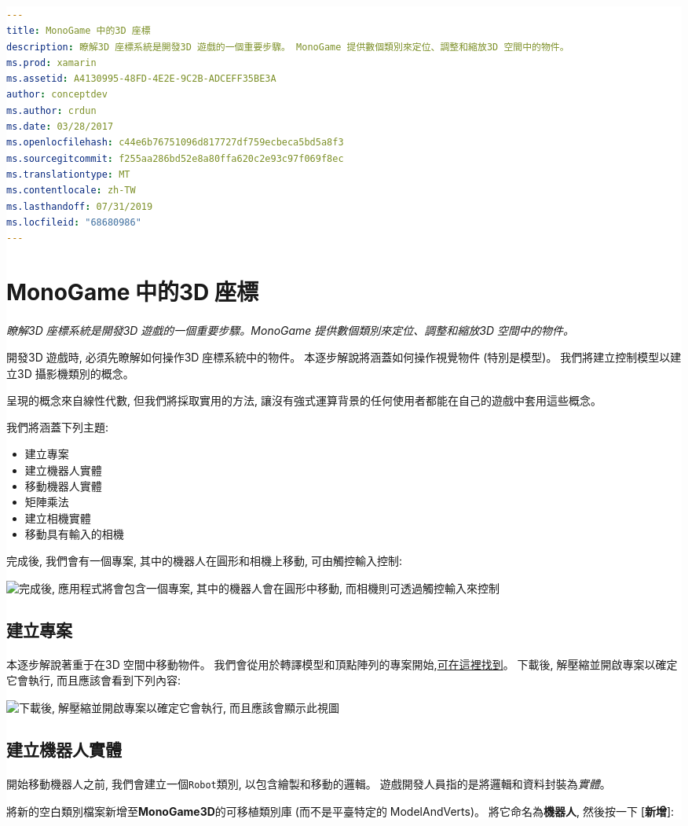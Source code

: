 ```yaml
---
title: MonoGame 中的3D 座標
description: 瞭解3D 座標系統是開發3D 遊戲的一個重要步驟。 MonoGame 提供數個類別來定位、調整和縮放3D 空間中的物件。
ms.prod: xamarin
ms.assetid: A4130995-48FD-4E2E-9C2B-ADCEFF35BE3A
author: conceptdev
ms.author: crdun
ms.date: 03/28/2017
ms.openlocfilehash: c44e6b76751096d817727df759ecbeca5bd5a8f3
ms.sourcegitcommit: f255aa286bd52e8a80ffa620c2e93c97f069f8ec
ms.translationtype: MT
ms.contentlocale: zh-TW
ms.lasthandoff: 07/31/2019
ms.locfileid: "68680986"
---
```

# <a name="3d-coordinates-in-monogame"></a>MonoGame 中的3D 座標

_瞭解3D 座標系統是開發3D 遊戲的一個重要步驟。MonoGame 提供數個類別來定位、調整和縮放3D 空間中的物件。_

開發3D 遊戲時, 必須先瞭解如何操作3D 座標系統中的物件。 本逐步解說將涵蓋如何操作視覺物件 (特別是模型)。 我們將建立控制模型以建立3D 攝影機類別的概念。

呈現的概念來自線性代數, 但我們將採取實用的方法, 讓沒有強式運算背景的任何使用者都能在自己的遊戲中套用這些概念。

我們將涵蓋下列主題:

- 建立專案
- 建立機器人實體
- 移動機器人實體
- 矩陣乘法
- 建立相機實體
- 移動具有輸入的相機

完成後, 我們會有一個專案, 其中的機器人在圓形和相機上移動, 可由觸控輸入控制:

![](part3-images/image1.gif "完成後, 應用程式將會包含一個專案, 其中的機器人會在圓形中移動, 而相機則可透過觸控輸入來控制")


## <a name="creating-a-project"></a>建立專案

本逐步解說著重于在3D 空間中移動物件。 我們會從用於轉譯模型和頂點陣列的專案開始,[可在這裡找到](https://docs.microsoft.com/samples/xamarin/mobile-samples/modelsandvertsmg/)。 下載後, 解壓縮並開啟專案以確定它會執行, 而且應該會看到下列內容:

![](part3-images/image2.png "下載後, 解壓縮並開啟專案以確定它會執行, 而且應該會顯示此視圖")


## <a name="creating-a-robot-entity"></a>建立機器人實體

開始移動機器人之前, 我們會建立一個`Robot`類別, 以包含繪製和移動的邏輯。 遊戲開發人員指的是將邏輯和資料封裝為*實體*。

將新的空白類別檔案新增至**MonoGame3D**的可移植類別庫 (而不是平臺特定的 ModelAndVerts)。 將它命名為**機器人**, 然後按一下 [**新增**]:
